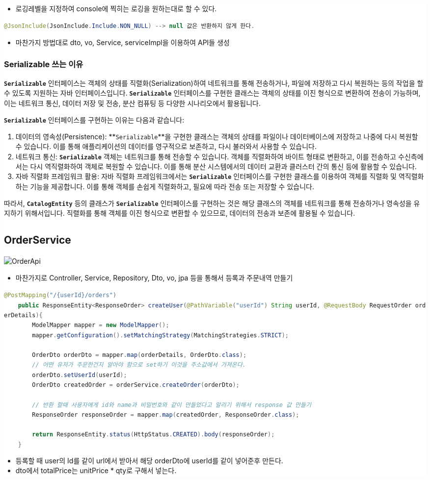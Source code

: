 - 로깅레벨을 지정하여 console에 찍히는 로깅을 원하는대로 할 수 있다.

```java
@JsonInclude(JsonInclude.Include.NON_NULL) --> null 값은 반환하지 않게 한다.
```

- 마찬가지 방법대로 dto, vo, Service, serviceImpl을 이용하여 API들 생성

### Serializable 쓰는 이유

**`Serializable`** 인터페이스는 객체의 상태를 직렬화(Serialization)하여 네트워크를 통해 전송하거나, 파일에 저장하고 다시 복원하는 등의 작업을 할 수 있도록 지원하는 자바 인터페이스입니다. **`Serializable`** 인터페이스를 구현한 클래스는 객체의 상태를 이진 형식으로 변환하여 전송이 가능하며, 이는 네트워크 통신, 데이터 저장 및 전송, 분산 컴퓨팅 등 다양한 시나리오에서 활용됩니다.

**`Serializable`** 인터페이스를 구현하는 이유는 다음과 같습니다:

1. 데이터의 영속성(Persistence): **`Serializable`**을 구현한 클래스는 객체의 상태를 파일이나 데이터베이스에 저장하고 나중에 다시 복원할 수 있습니다. 이를 통해 애플리케이션의 데이터를 영구적으로 보존하고, 다시 불러와서 사용할 수 있습니다.
2. 네트워크 통신: **`Serializable`** 객체는 네트워크를 통해 전송할 수 있습니다. 객체를 직렬화하여 바이트 형태로 변환하고, 이를 전송하고 수신측에서는 다시 역직렬화하여 객체로 복원할 수 있습니다. 이를 통해 분산 시스템에서의 데이터 교환과 클러스터 간의 통신 등에 활용할 수 있습니다.
3. 자바 직렬화 프레임워크 활용: 자바 직렬화 프레임워크에서는 **`Serializable`** 인터페이스를 구현한 클래스를 이용하여 객체를 직렬화 및 역직렬화하는 기능을 제공합니다. 이를 통해 객체를 손쉽게 직렬화하고, 필요에 따라 전송 또는 저장할 수 있습니다.

따라서, **`CatalogEntity`** 등의 클래스가 **`Serializable`** 인터페이스를 구현하는 것은 해당 클래스의 객체를 네트워크를 통해 전송하거나 영속성을 유지하기 위해서입니다. 직렬화를 통해 객체를 이진 형식으로 변환할 수 있으므로, 데이터의 전송과 보존에 활용될 수 있습니다.

## OrderService

![OrderApi](https://github.com/Croon00/MSA-/assets/73871364/6aa4e394-a99e-4669-8049-b75a44923b19)

- 마찬가지로 Controller, Service, Repository, Dto, vo, jpa 등을 통해서 등록과 주문내역 만들기

```java
@PostMapping("/{userId}/orders")
    public ResponseEntity<ResponseOrder> createUser(@PathVariable("userId") String userId, @RequestBody RequestOrder orderDetails){
        ModelMapper mapper = new ModelMapper();
        mapper.getConfiguration().setMatchingStrategy(MatchingStrategies.STRICT);

        OrderDto orderDto = mapper.map(orderDetails, OrderDto.class);
        // 어떤 유저가 주문한건지 알아야 함으로 set하기 이것을 주소값에서 가져온다.
        orderDto.setUserId(userId);
        OrderDto createdOrder = orderService.createOrder(orderDto);

        // 반환 할때 사용자에게 id와 name과 비밀번호와 같이 만들었다고 알리기 위해서 response 값 만들기
        ResponseOrder responseOrder = mapper.map(createdOrder, ResponseOrder.class);

        return ResponseEntity.status(HttpStatus.CREATED).body(responseOrder);
    }
```

- 등록할 때 user의 Id를 같이 url에서 받아서 해당 orderDto에 userId를 같이 넣어준후 만든다.
- dto에서 totalPrice는 unitPrice * qty로 구해서 넣는다.
